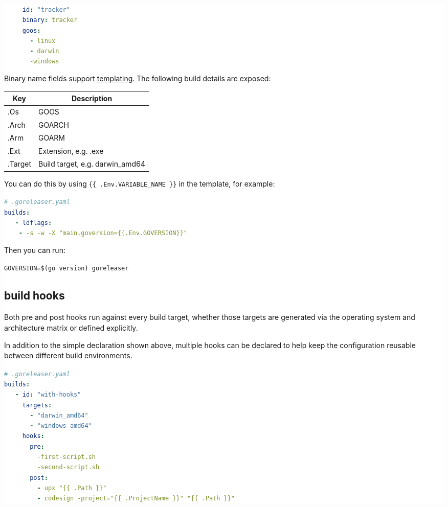```yaml
     id: "tracker"
     binary: tracker
     goos:
       - linux
       - darwin
       -windows
```

Binary name fields support [templating](https://goreleaser.com/customization/templates/). The following build details are exposed:

| Key | Description |
| ------- | ---------------------------------- |
| .Os | GOOS |
| .Arch | GOARCH |
| .Arm | GOARM |
| .Ext | Extension, e.g. .exe |
| .Target | Build target, e.g. darwin_amd64 |

You can do this by using `{{ .Env.VARIABLE_NAME }}` in the template, for example:

```yaml
# .goreleaser.yaml
builds:
   - ldflags:
    - -s -w -X "main.goversion={{.Env.GOVERSION}}"
```

Then you can run:

`GOVERSION=$(go version) goreleaser`

## build hooks

Both pre and post hooks run against every build target, whether those targets are generated via the operating system and architecture matrix or defined explicitly.

In addition to the simple declaration shown above, multiple hooks can be declared to help keep the configuration reusable between different build environments.

```yaml
# .goreleaser.yaml
builds:
   - id: "with-hooks"
     targets:
       - "darwin_amd64"
       - "windows_amd64"
     hooks:
       pre:
         -first-script.sh
         -second-script.sh
       post:
         - upx "{{ .Path }}"
         - codesign -project="{{ .ProjectName }}" "{{ .Path }}"
```
